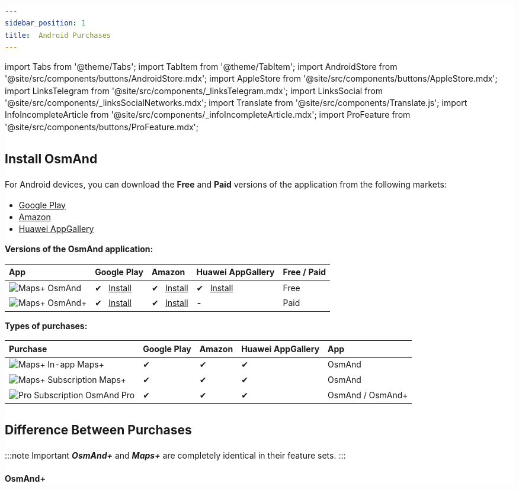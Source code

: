 ```yaml
---
sidebar_position: 1
title:  Android Purchases
---
```


import Tabs from '@theme/Tabs';
import TabItem from '@theme/TabItem';
import AndroidStore from '@site/src/components/buttons/AndroidStore.mdx';
import AppleStore from '@site/src/components/buttons/AppleStore.mdx';
import LinksTelegram from '@site/src/components/_linksTelegram.mdx';
import LinksSocial from '@site/src/components/_linksSocialNetworks.mdx';
import Translate from '@site/src/components/Translate.js';
import InfoIncompleteArticle from '@site/src/components/_infoIncompleteArticle.mdx';
import ProFeature from '@site/src/components/buttons/ProFeature.mdx';


## Install OsmAnd

For Android devices, you can download the **Free** and **Paid** versions of the application from the following markets:

- [Google Play](https://play.google.com/store/apps/dev?id=8483587772816822023)
- [Amazon](https://www.amazon.com/s?i=mobile-apps&rh=p_4%3AOsmAnd)
- [Huawei AppGallery](https://appgallery.huawei.com/#/app/C101486545)

**Versions of the OsmAnd application:**

|  App  | Google Play | Amazon | Huawei AppGallery | Free / Paid |
| :------------- | :------------- | :------------- | :------------- | :------------- |
| ![Maps+](@site/static/img/svg/osmand_maps.svg) OsmAnd  | ✔ &nbsp;&nbsp;[Install](https://play.google.com/store/apps/details?id=net.osmand) | ✔ &nbsp;&nbsp;[Install](https://www.amazon.com/OsmAnd-Maps-Navigation/dp/B00D0SA8I8) | ✔ &nbsp;&nbsp;[Install](https://appgallery.huawei.com/#/app/C101486545) | Free |
| ![Maps+](@site/static/img/svg/osmand_maps_plus.svg) OsmAnd+  | ✔  &nbsp;&nbsp;[Install](https://play.google.com/store/apps/details?id=net.osmand.plus) |  ✔  &nbsp;&nbsp;[Install](https://www.amazon.com/OsmAnd-Maps-Navigation/dp/B00D0SEGMC/) | **-** | Paid |

**Types of purchases:**

| Purchase  | Google Play  | Amazon | Huawei AppGallery | App |
| :------------- | :------------- | :------------- | :------------- | :------------- |
| ![Maps+](@site/static/img/svg/osmand_maps_plus.svg) In-app Maps+ | ✔ | ✔ | ✔ | OsmAnd |
| ![Maps+](@site/static/img/svg/osmand_maps_plus.svg) Subscription Maps+ | ✔ | ✔ | ✔| OsmAnd |
| ![Pro](@site/static/img/svg/pro_icon.svg) Subscription OsmAnd Pro | ✔ | ✔ | ✔ | OsmAnd / OsmAnd+ |


## Difference Between Purchases

:::note Important
***OsmAnd+*** and ***Maps+*** are completely identical in their feature sets.
:::

#### OsmAnd+
